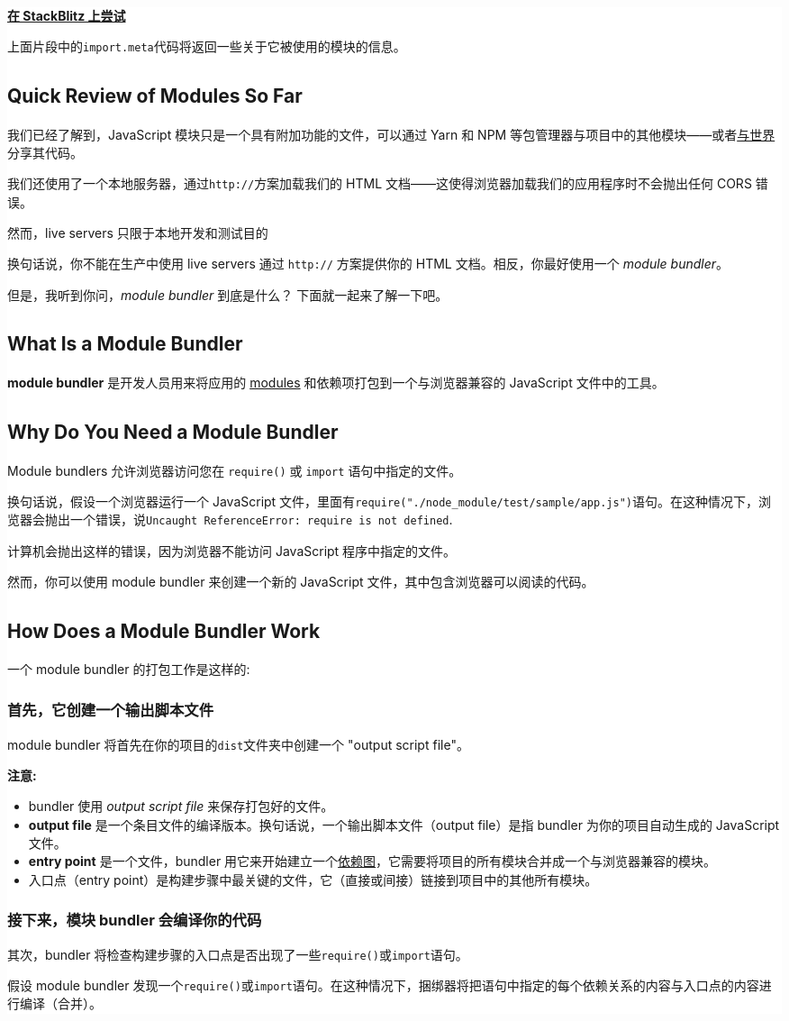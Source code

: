[**在 StackBlitz 上尝试**](https://stackblitz.com/edit/web-platform-8ky5vd?devtoolsheight=33&file=index.html)

上面片段中的`import.meta`代码将返回一些关于它被使用的模块的信息。

## Quick Review of Modules So Far

我们已经了解到，JavaScript 模块只是一个具有附加功能的文件，可以通过 Yarn 和 NPM 等包管理器与项目中的其他模块——或者[与世界](https://www.codesweetly.com/package-manager-explained/#how-to-publish-your-project-to-the-npm-registry)分享其代码。

我们还使用了一个本地服务器，通过`http://`方案加载我们的 HTML 文档——这使得浏览器加载我们的应用程序时不会抛出任何 CORS 错误。

然而，live servers 只限于本地开发和测试目的

换句话说，你不能在生产中使用 live servers 通过 `http://` 方案提供你的 HTML 文档。相反，你最好使用一个 _module bundler_。

但是，我听到你问，_module bundler_ 到底是什么？ 下面就一起来了解一下吧。

## What Is a Module Bundler

**module bundler** 是开发人员用来将应用的 [modules](#what-exactly-is-a-javascript-module) 和依赖项打包到一个与浏览器兼容的 JavaScript 文件中的工具。

## Why Do You Need a Module Bundler

Module bundlers 允许浏览器访问您在 `require()` 或 `import` 语句中指定的文件。

换句话说，假设一个浏览器运行一个 JavaScript 文件，里面有`require("./node_module/test/sample/app.js")`语句。在这种情况下，浏览器会抛出一个错误，说`Uncaught ReferenceError: require is not defined`.

计算机会抛出这样的错误，因为浏览器不能访问 JavaScript 程序中指定的文件。

然而，你可以使用 module bundler 来创建一个新的 JavaScript 文件，其中包含浏览器可以阅读的代码。

## How Does a Module Bundler Work

一个 module bundler 的打包工作是这样的:

### 首先，它创建一个输出脚本文件

module bundler 将首先在你的项目的`dist`文件夹中创建一个 "output script file"。

**注意:**

- bundler 使用  _output script file_ 来保存打包好的文件。
- **output file** 是一个条目文件的编译版本。换句话说，一个输出脚本文件（output file）是指 bundler 为你的项目自动生成的 JavaScript 文件。
- **entry point** 是一个文件，bundler 用它来开始建立一个[依赖图](https://webpack.js.org/concepts/dependency-graph/)，它需要将项目的所有模块合并成一个与浏览器兼容的模块。
- 入口点（entry point）是构建步骤中最关键的文件，它（直接或间接）链接到项目中的其他所有模块。

### 接下来，模块 bundler 会编译你的代码

其次，bundler 将检查构建步骤的入口点是否出现了一些`require()`或`import`语句。

假设 module bundler 发现一个`require()`或`import`语句。在这种情况下，捆绑器将把语句中指定的每个依赖关系的内容与入口点的内容进行编译（合并）。
